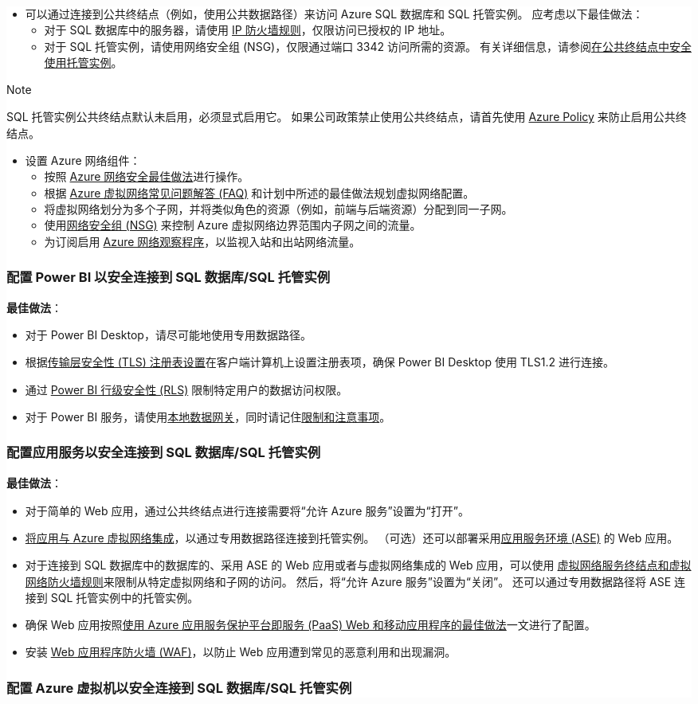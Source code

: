 - 可以通过连接到公共终结点（例如，使用公共数据路径）来访问 Azure SQL 数据库和 SQL 托管实例。 应考虑以下最佳做法：
  - 对于 SQL 数据库中的服务器，请使用 [IP 防火墙规则](firewall-configure.md)，仅限访问已授权的 IP 地址。
  - 对于 SQL 托管实例，请使用网络安全组 (NSG)，仅限通过端口 3342 访问所需的资源。 有关详细信息，请参阅[在公共终结点中安全使用托管实例](../managed-instance/public-endpoint-overview.md)。

> [!NOTE]
> SQL 托管实例公共终结点默认未启用，必须显式启用它。 如果公司政策禁止使用公共终结点，请首先使用 [Azure Policy](../../governance/policy/overview.md) 来防止启用公共终结点。

- 设置 Azure 网络组件：
  - 按照 [Azure 网络安全最佳做法](../../security/fundamentals/network-best-practices.md)进行操作。
  - 根据 [Azure 虚拟网络常见问题解答 (FAQ)](../../virtual-network/virtual-networks-faq.md) 和计划中所述的最佳做法规划虚拟网络配置。
  - 将虚拟网络划分为多个子网，并将类似角色的资源（例如，前端与后端资源）分配到同一子网。
  - 使用[网络安全组 (NSG)](../../virtual-network/network-security-groups-overview.md) 来控制 Azure 虚拟网络边界范围内子网之间的流量。
  - 为订阅启用 [Azure 网络观察程序](../../network-watcher/network-watcher-monitoring-overview.md)，以监视入站和出站网络流量。

### <a name="configure-power-bi-for-secure-connections-to-sql-databasesql-managed-instance"></a>配置 Power BI 以安全连接到 SQL 数据库/SQL 托管实例

**最佳做法**：

- 对于 Power BI Desktop，请尽可能地使用专用数据路径。

- 根据[传输层安全性 (TLS) 注册表设置](/windows-server/security/tls/tls-registry-settings)在客户端计算机上设置注册表项，确保 Power BI Desktop 使用 TLS1.2 进行连接。

- 通过 [Power BI 行级安全性 (RLS)](/power-bi/service-admin-rls) 限制特定用户的数据访问权限。

- 对于 Power BI 服务，请使用[本地数据网关](/power-bi/service-gateway-onprem)，同时请记住[限制和注意事项](/power-bi/service-gateway-deployment-guidance#installation-considerations-for-the-on-premises-data-gateway)。

### <a name="configure-app-service-for-secure-connections-to-sql-databasesql-managed-instance"></a>配置应用服务以安全连接到 SQL 数据库/SQL 托管实例

**最佳做法**：

- 对于简单的 Web 应用，通过公共终结点进行连接需要将“允许 Azure 服务”设置为“打开”。

- [将应用与 Azure 虚拟网络集成](../../app-service/web-sites-integrate-with-vnet.md)，以通过专用数据路径连接到托管实例。 （可选）还可以部署采用[应用服务环境 (ASE)](../../app-service/environment/intro.md) 的 Web 应用。

- 对于连接到 SQL 数据库中的数据库的、采用 ASE 的 Web 应用或者与虚拟网络集成的 Web 应用，可以使用 [虚拟网络服务终结点和虚拟网络防火墙规则](vnet-service-endpoint-rule-overview.md)来限制从特定虚拟网络和子网的访问。 然后，将“允许 Azure 服务”设置为“关闭”。 还可以通过专用数据路径将 ASE 连接到 SQL 托管实例中的托管实例。  

- 确保 Web 应用按照[使用 Azure 应用服务保护平台即服务 (PaaS) Web 和移动应用程序的最佳做法](../../security/fundamentals/paas-applications-using-app-services.md)一文进行了配置。

- 安装 [Web 应用程序防火墙 (WAF)](../../web-application-firewall/ag/ag-overview.md)，以防止 Web 应用遭到常见的恶意利用和出现漏洞。

### <a name="configure-azure-virtual-machine-hosting-for-secure-connections-to-sql-databasesql-managed-instance"></a>配置 Azure 虚拟机以安全连接到 SQL 数据库/SQL 托管实例
